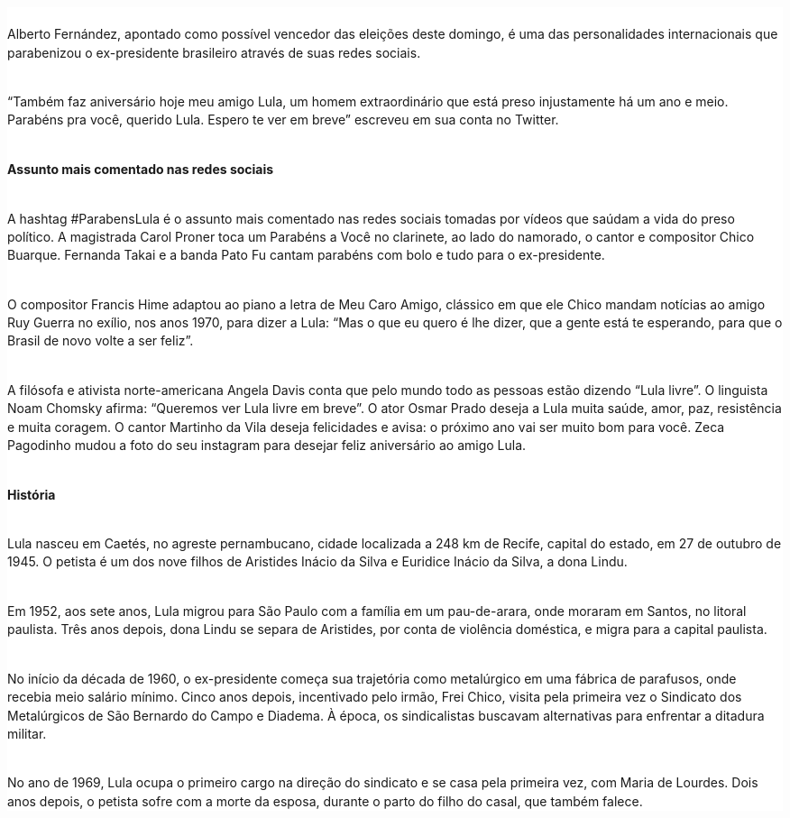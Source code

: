<p><br />
Alberto Fern&aacute;ndez, apontado como poss&iacute;vel vencedor das elei&ccedil;&otilde;es deste domingo, &eacute; uma das personalidades internacionais que parabenizou o ex-presidente brasileiro atrav&eacute;s de suas redes sociais.&nbsp;</p>

<p><br />
&ldquo;Tamb&eacute;m faz anivers&aacute;rio hoje meu amigo Lula, um homem extraordin&aacute;rio que est&aacute; preso injustamente h&aacute; um ano e meio. Parab&eacute;ns pra voc&ecirc;, querido Lula. Espero te ver em breve&rdquo; escreveu em sua conta no Twitter.</p>

<p><br />
<strong>Assunto mais comentado nas redes sociais</strong></p>

<p><br />
A hashtag #ParabensLula &eacute; o assunto mais comentado nas redes sociais tomadas por v&iacute;deos que sa&uacute;dam a vida do preso pol&iacute;tico. A magistrada Carol Proner toca um Parab&eacute;ns a Voc&ecirc; no clarinete, ao lado do namorado, o cantor e compositor Chico Buarque. Fernanda Takai e a banda Pato Fu cantam parab&eacute;ns com bolo e tudo para o ex-presidente.</p>

<p><br />
O compositor Francis Hime adaptou ao piano a letra de Meu Caro Amigo, cl&aacute;ssico em que ele Chico mandam not&iacute;cias ao amigo Ruy Guerra no ex&iacute;lio, nos anos 1970, para dizer a Lula: &ldquo;Mas o que eu quero &eacute; lhe dizer, que a gente est&aacute; te esperando, para que o Brasil de novo volte a ser feliz&rdquo;.</p>

<p><br />
A fil&oacute;sofa e ativista norte-americana Angela Davis conta que pelo mundo todo as pessoas est&atilde;o dizendo &ldquo;Lula livre&rdquo;. O linguista Noam Chomsky afirma: &ldquo;Queremos ver Lula livre em breve&rdquo;. O ator Osmar Prado deseja a Lula muita sa&uacute;de, amor, paz, resist&ecirc;ncia e muita coragem. O cantor Martinho da Vila deseja felicidades e avisa: o pr&oacute;ximo ano vai ser muito bom para voc&ecirc;. Zeca Pagodinho mudou a foto do seu instagram para desejar feliz anivers&aacute;rio ao amigo Lula.</p>

<p><br />
<strong>Hist&oacute;ria</strong></p>

<p><br />
Lula nasceu em Caet&eacute;s, no agreste pernambucano, cidade localizada a 248 km de Recife, capital do estado, em 27 de outubro de 1945. O petista &eacute; um dos nove filhos de Aristides In&aacute;cio da Silva e Euridice In&aacute;cio da Silva, a dona Lindu.</p>

<p><br />
Em 1952, aos sete anos, Lula migrou para S&atilde;o Paulo com a fam&iacute;lia em um pau-de-arara, onde moraram em Santos, no litoral paulista. Tr&ecirc;s anos depois, dona Lindu se separa de Aristides, por conta de viol&ecirc;ncia dom&eacute;stica, e migra para a capital paulista.</p>

<p><br />
No in&iacute;cio da d&eacute;cada de 1960, o ex-presidente come&ccedil;a sua trajet&oacute;ria como metal&uacute;rgico em uma f&aacute;brica de parafusos, onde recebia meio sal&aacute;rio m&iacute;nimo. Cinco anos depois, incentivado pelo irm&atilde;o, Frei Chico, visita pela primeira vez o Sindicato dos Metal&uacute;rgicos de S&atilde;o Bernardo do Campo e Diadema. &Agrave; &eacute;poca, os sindicalistas buscavam alternativas para enfrentar a ditadura militar.&nbsp;</p>

<p><br />
No ano de 1969, Lula ocupa o primeiro cargo na dire&ccedil;&atilde;o do sindicato e se casa pela primeira vez, com Maria de Lourdes. Dois anos depois, o petista sofre com a morte da esposa, durante o parto do filho do casal, que tamb&eacute;m falece.</p>
